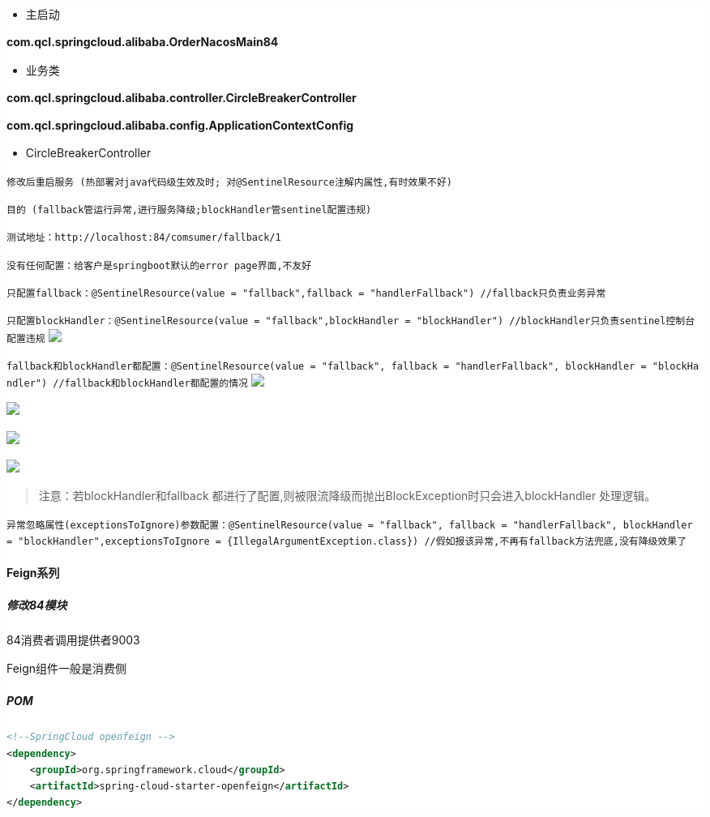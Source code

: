 - 主启动

**com.qcl.springcloud.alibaba.OrderNacosMain84**

- 业务类

**com.qcl.springcloud.alibaba.controller.CircleBreakerController**

**com.qcl.springcloud.alibaba.config.ApplicationContextConfig**


- CircleBreakerController

`修改后重启服务 (热部署对java代码级生效及时; 对@SentinelResource注解内属性,有时效果不好)`

`目的 (fallback管运行异常,进行服务降级;blockHandler管sentinel配置违规)`

`测试地址：http://localhost:84/comsumer/fallback/1`

`没有任何配置：给客户是springboot默认的error page界面,不友好`

`只配置fallback：@SentinelResource(value = "fallback",fallback = "handlerFallback") //fallback只负责业务异常`

`只配置blockHandler：@SentinelResource(value = "fallback",blockHandler = "blockHandler") //blockHandler只负责sentinel控制台配置违规`
![](https://img2020.cnblogs.com/blog/1231979/202009/1231979-20200904082830307-1245447180.png)

`fallback和blockHandler都配置：@SentinelResource(value = "fallback", fallback = "handlerFallback", blockHandler = "blockHandler") //fallback和blockHandler都配置的情况`
![](https://img2020.cnblogs.com/blog/1231979/202009/1231979-20200904083342964-447817998.png)

![](https://img2020.cnblogs.com/blog/1231979/202009/1231979-20200904083405528-1200609222.png)

![](https://img2020.cnblogs.com/blog/1231979/202009/1231979-20200904083429117-1909896741.png)

![](https://img2020.cnblogs.com/blog/1231979/202009/1231979-20200904083534071-130128353.png)

>注意：若blockHandler和fallback 都进行了配置,则被限流降级而抛出BlockException时只会进入blockHandler 处理逻辑。


`异常忽略属性(exceptionsToIgnore)参数配置：@SentinelResource(value = "fallback", fallback = "handlerFallback", blockHandler = "blockHandler",exceptionsToIgnore = {IllegalArgumentException.class}) //假如报该异常,不再有fallback方法兜底,没有降级效果了`


#### Feign系列

##### 修改84模块
84消费者调用提供者9003

Feign组件一般是消费侧


##### POM
```xml
<!--SpringCloud openfeign -->
<dependency>
    <groupId>org.springframework.cloud</groupId>
    <artifactId>spring-cloud-starter-openfeign</artifactId>
</dependency>
```

